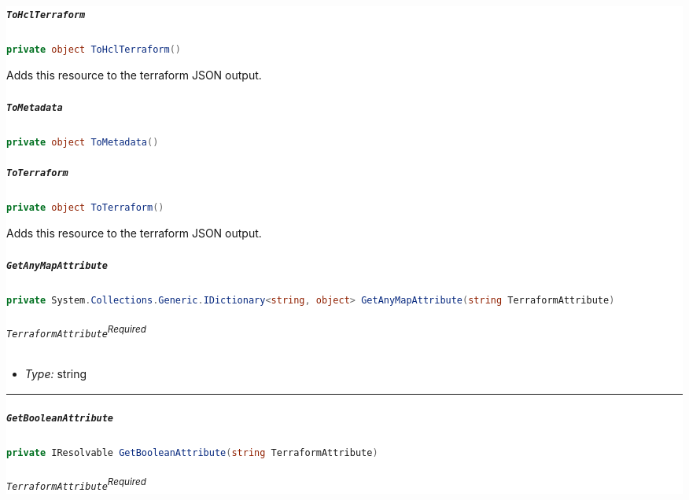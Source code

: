 ##### `ToHclTerraform` <a name="ToHclTerraform" id="@cdktf/provider-hcp.dataHcpDnsForwarding.DataHcpDnsForwarding.toHclTerraform"></a>

```csharp
private object ToHclTerraform()
```

Adds this resource to the terraform JSON output.

##### `ToMetadata` <a name="ToMetadata" id="@cdktf/provider-hcp.dataHcpDnsForwarding.DataHcpDnsForwarding.toMetadata"></a>

```csharp
private object ToMetadata()
```

##### `ToTerraform` <a name="ToTerraform" id="@cdktf/provider-hcp.dataHcpDnsForwarding.DataHcpDnsForwarding.toTerraform"></a>

```csharp
private object ToTerraform()
```

Adds this resource to the terraform JSON output.

##### `GetAnyMapAttribute` <a name="GetAnyMapAttribute" id="@cdktf/provider-hcp.dataHcpDnsForwarding.DataHcpDnsForwarding.getAnyMapAttribute"></a>

```csharp
private System.Collections.Generic.IDictionary<string, object> GetAnyMapAttribute(string TerraformAttribute)
```

###### `TerraformAttribute`<sup>Required</sup> <a name="TerraformAttribute" id="@cdktf/provider-hcp.dataHcpDnsForwarding.DataHcpDnsForwarding.getAnyMapAttribute.parameter.terraformAttribute"></a>

- *Type:* string

---

##### `GetBooleanAttribute` <a name="GetBooleanAttribute" id="@cdktf/provider-hcp.dataHcpDnsForwarding.DataHcpDnsForwarding.getBooleanAttribute"></a>

```csharp
private IResolvable GetBooleanAttribute(string TerraformAttribute)
```

###### `TerraformAttribute`<sup>Required</sup> <a name="TerraformAttribute" id="@cdktf/provider-hcp.dataHcpDnsForwarding.DataHcpDnsForwarding.getBooleanAttribute.parameter.terraformAttribute"></a>
